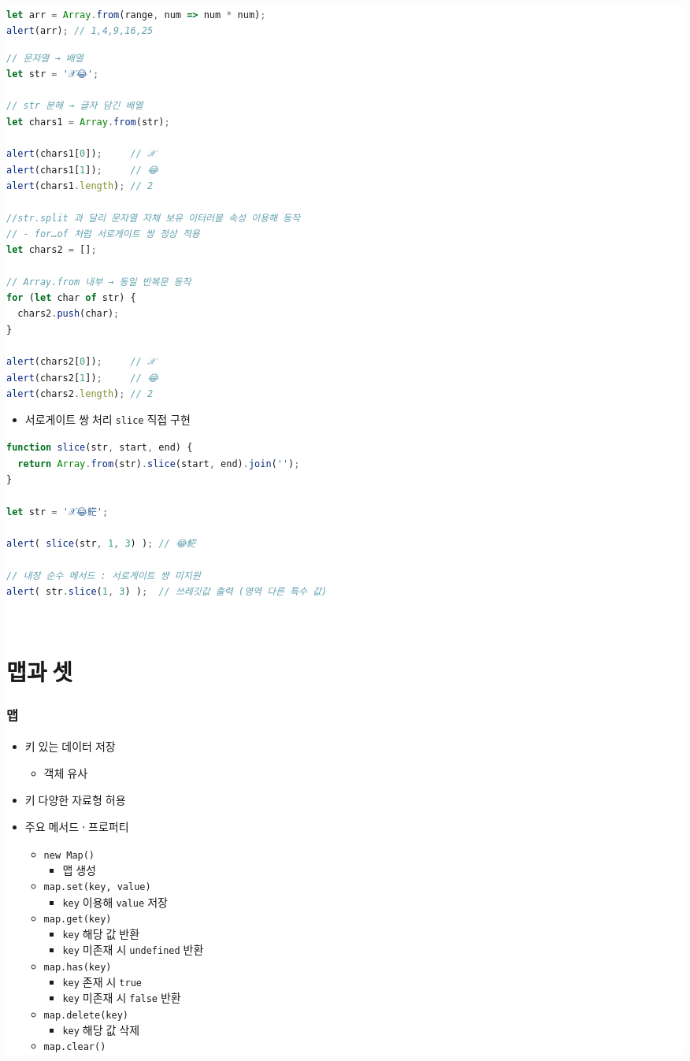 ```javascript
let arr = Array.from(range, num => num * num);
alert(arr); // 1,4,9,16,25
```
```javascript
// 문자열 → 배열
let str = '𝒳😂';

// str 분해 → 글자 담긴 배열
let chars1 = Array.from(str);

alert(chars1[0]);     // 𝒳
alert(chars1[1]);     // 😂
alert(chars1.length); // 2

//str.split 과 달리 문자열 자체 보유 이터러블 속성 이용해 동작
// - for…of 처럼 서로게이트 쌍 정상 적용
let chars2 = [];

// Array.from 내부 → 동일 반복문 동작
for (let char of str) {
  chars2.push(char);
}

alert(chars2[0]);     // 𝒳
alert(chars2[1]);     // 😂
alert(chars2.length); // 2
```
- 서로게이트 쌍 처리 `slice` 직접 구현
```javascript
function slice(str, start, end) {
  return Array.from(str).slice(start, end).join('');
}

let str = '𝒳😂𩷶';

alert( slice(str, 1, 3) ); // 😂𩷶

// 내장 순수 메서드 : 서로게이트 쌍 미지원
alert( str.slice(1, 3) );  // 쓰레깃값 출력 (영역 다른 특수 값)
```

<br />

맵과 셋
=======

### 맵
- 키 있는 데이터 저장
  - 객체 유사
- 키 다양한 자료형 허용
- 주요 메서드 · 프로퍼티
  - `new Map()`
    - 맵 생성
  - `map.set(key, value)`
    - `key` 이용해 `value` 저장
  - `map.get(key)`
    - `key` 해당 값 반환
    - `key` 미존재 시 `undefined` 반환
  - `map.has(key)`
    - `key` 존재 시 `true`
    - `key` 미존재 시 `false` 반환
  - `map.delete(key)`
    - `key` 해당 값 삭제
  - `map.clear()`

  [Symbol.isConcatSpreadable]: true,